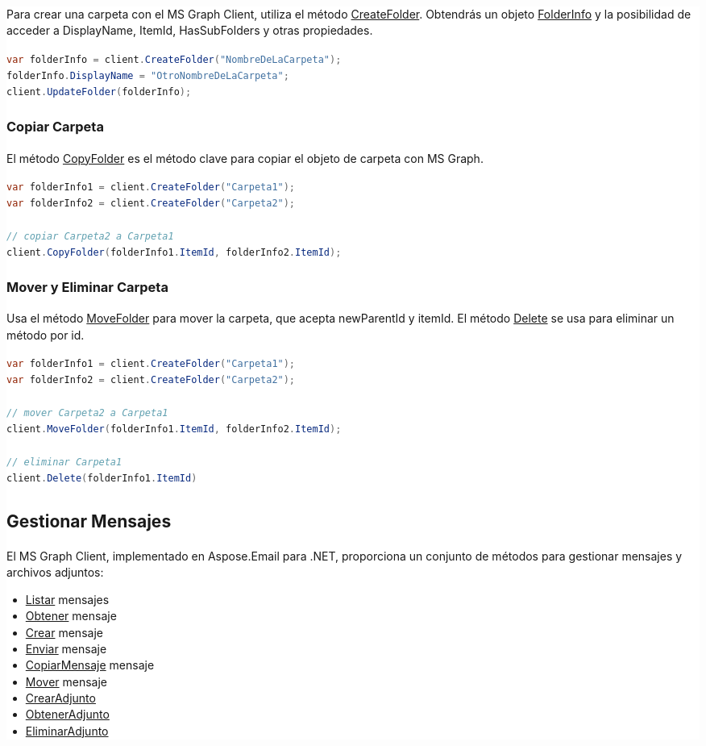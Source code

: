 Para crear una carpeta con el MS Graph Client, utiliza el método [CreateFolder](https://reference.aspose.com/email/net/aspose.email.clients.graph/igraphclient/createfolder/#createfolder). Obtendrás un objeto [FolderInfo](https://reference.aspose.com/email/net/aspose.email.clients.activesync.transportlayer/folderinfo/) y la posibilidad de acceder a DisplayName, ItemId, HasSubFolders y otras propiedades.

```csharp
var folderInfo = client.CreateFolder("NombreDeLaCarpeta");
folderInfo.DisplayName = "OtroNombreDeLaCarpeta";
client.UpdateFolder(folderInfo);
```

### **Copiar Carpeta**

El método [CopyFolder](https://reference.aspose.com/email/net/aspose.email.clients.graph/igraphclient/copyfolder/#copyfolder) es el método clave para copiar el objeto de carpeta con MS Graph.

```csharp
var folderInfo1 = client.CreateFolder("Carpeta1");
var folderInfo2 = client.CreateFolder("Carpeta2");
    
// copiar Carpeta2 a Carpeta1
client.CopyFolder(folderInfo1.ItemId, folderInfo2.ItemId);
```

### **Mover y Eliminar Carpeta**

Usa el método [MoveFolder](https://reference.aspose.com/email/net/aspose.email.clients.graph/igraphclient/movefolder/#movefolder) para mover la carpeta, que acepta newParentId y itemId. El método [Delete](https://reference.aspose.com/email/net/aspose.email.clients.graph/igraphclient/delete/#delete) se usa para eliminar un método por id.

```csharp
var folderInfo1 = client.CreateFolder("Carpeta1");
var folderInfo2 = client.CreateFolder("Carpeta2");
    
// mover Carpeta2 a Carpeta1
client.MoveFolder(folderInfo1.ItemId, folderInfo2.ItemId);
    
// eliminar Carpeta1
client.Delete(folderInfo1.ItemId)
```

## **Gestionar Mensajes**

El MS Graph Client, implementado en Aspose.Email para .NET, proporciona un conjunto de métodos para gestionar mensajes y archivos adjuntos:
* [Listar](https://reference.aspose.com/email/net/aspose.email.clients.graph/igraphclient/listmessages/#listmessages) mensajes
* [Obtener](https://reference.aspose.com/email/net/aspose.email.clients.graph/igraphclient/fetchmessage/#fetchmessage) mensaje
* [Crear](https://reference.aspose.com/email/net/aspose.email.clients.graph/igraphclient/createmessage/#createmessage) mensaje
* [Enviar](https://reference.aspose.com/email/net/aspose.email.clients.graph/igraphclient/send/#send) mensaje
* [CopiarMensaje](https://reference.aspose.com/email/net/aspose.email.clients.graph/igraphclient/copymessage/#copymessage) mensaje
* [Mover](https://reference.aspose.com/email/net/aspose.email.clients.graph/igraphclient/movemessage/#movemessage) mensaje
* [CrearAdjunto](https://reference.aspose.com/email/net/aspose.email.clients.graph/igraphclient/createattachment/#createattachment)
* [ObtenerAdjunto](https://reference.aspose.com/email/net/aspose.email.clients.graph/igraphclient/fetchattachment/#fetchattachment)
* [EliminarAdjunto](https://reference.aspose.com/email/net/aspose.email.clients.graph/igraphclient/deleteattachment/#deleteattachment)